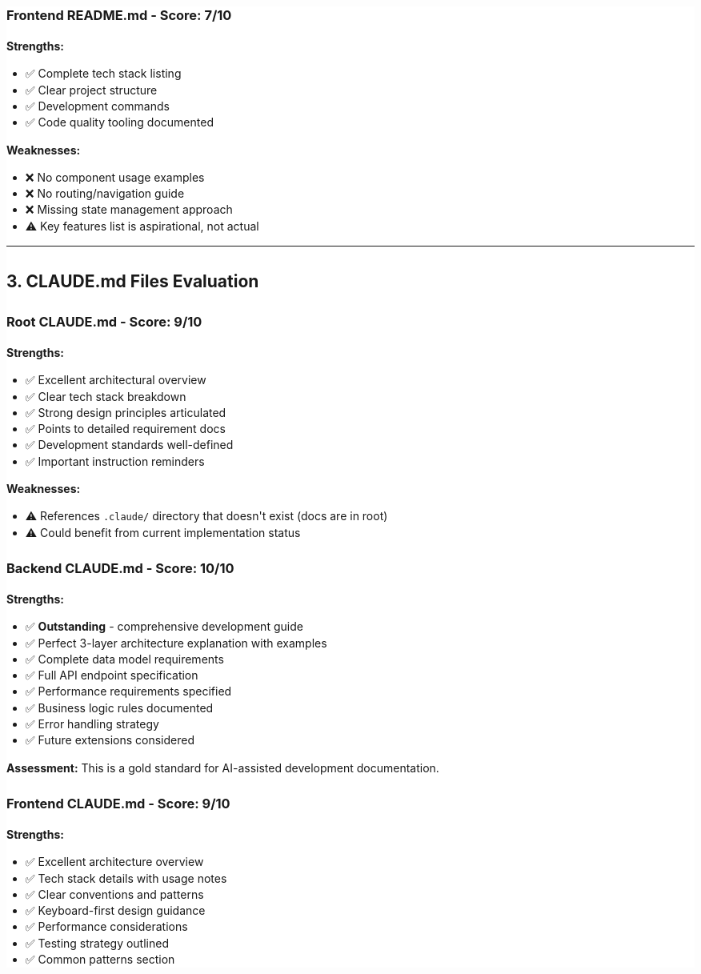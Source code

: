 ### Frontend README.md - **Score: 7/10**
**Strengths:**
- ✅ Complete tech stack listing
- ✅ Clear project structure
- ✅ Development commands
- ✅ Code quality tooling documented

**Weaknesses:**
- ❌ No component usage examples
- ❌ No routing/navigation guide
- ❌ Missing state management approach
- ⚠️ Key features list is aspirational, not actual

---

## 3. CLAUDE.md Files Evaluation

### Root CLAUDE.md - **Score: 9/10**
**Strengths:**
- ✅ Excellent architectural overview
- ✅ Clear tech stack breakdown
- ✅ Strong design principles articulated
- ✅ Points to detailed requirement docs
- ✅ Development standards well-defined
- ✅ Important instruction reminders

**Weaknesses:**
- ⚠️ References `.claude/` directory that doesn't exist (docs are in root)
- ⚠️ Could benefit from current implementation status

### Backend CLAUDE.md - **Score: 10/10**
**Strengths:**
- ✅ **Outstanding** - comprehensive development guide
- ✅ Perfect 3-layer architecture explanation with examples
- ✅ Complete data model requirements
- ✅ Full API endpoint specification
- ✅ Performance requirements specified
- ✅ Business logic rules documented
- ✅ Error handling strategy
- ✅ Future extensions considered

**Assessment:** This is a gold standard for AI-assisted development documentation.

### Frontend CLAUDE.md - **Score: 9/10**
**Strengths:**
- ✅ Excellent architecture overview
- ✅ Tech stack details with usage notes
- ✅ Clear conventions and patterns
- ✅ Keyboard-first design guidance
- ✅ Performance considerations
- ✅ Testing strategy outlined
- ✅ Common patterns section
